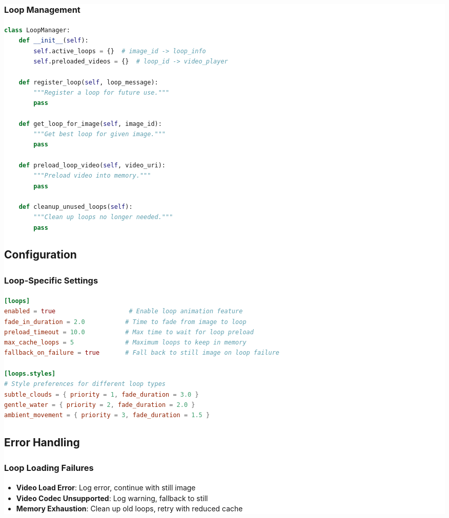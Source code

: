 ### Loop Management

```python
class LoopManager:
    def __init__(self):
        self.active_loops = {}  # image_id -> loop_info
        self.preloaded_videos = {}  # loop_id -> video_player
    
    def register_loop(self, loop_message):
        """Register a loop for future use."""
        pass
    
    def get_loop_for_image(self, image_id):
        """Get best loop for given image."""
        pass
    
    def preload_loop_video(self, video_uri):
        """Preload video into memory."""
        pass
    
    def cleanup_unused_loops(self):
        """Clean up loops no longer needed."""
        pass
```

## Configuration

### Loop-Specific Settings
```toml
[loops]
enabled = true                    # Enable loop animation feature
fade_in_duration = 2.0           # Time to fade from image to loop
preload_timeout = 10.0           # Max time to wait for loop preload
max_cache_loops = 5              # Maximum loops to keep in memory
fallback_on_failure = true       # Fall back to still image on loop failure

[loops.styles]
# Style preferences for different loop types
subtle_clouds = { priority = 1, fade_duration = 3.0 }
gentle_water = { priority = 2, fade_duration = 2.0 }
ambient_movement = { priority = 3, fade_duration = 1.5 }
```

## Error Handling

### Loop Loading Failures
- **Video Load Error**: Log error, continue with still image
- **Video Codec Unsupported**: Log warning, fallback to still
- **Memory Exhaustion**: Clean up old loops, retry with reduced cache
